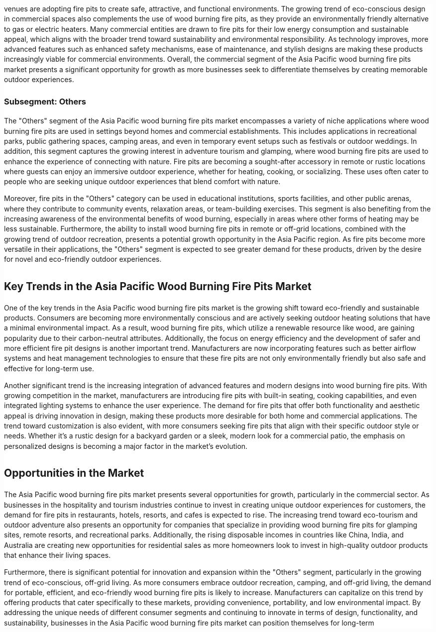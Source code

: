 venues are adopting fire pits to create safe, attractive, and functional environments. The growing trend of eco-conscious design in commercial spaces also complements the use of wood burning fire pits, as they provide an environmentally friendly alternative to gas or electric heaters. Many commercial entities are drawn to fire pits for their low energy consumption and sustainable appeal, which aligns with the broader trend toward sustainability and environmental responsibility. As technology improves, more advanced features such as enhanced safety mechanisms, ease of maintenance, and stylish designs are making these products increasingly viable for commercial environments. Overall, the commercial segment of the Asia Pacific wood burning fire pits market presents a significant opportunity for growth as more businesses seek to differentiate themselves by creating memorable outdoor experiences.</p> <h3>Subsegment: Others</h3> <p>The "Others" segment of the Asia Pacific wood burning fire pits market encompasses a variety of niche applications where wood burning fire pits are used in settings beyond homes and commercial establishments. This includes applications in recreational parks, public gathering spaces, camping areas, and even in temporary event setups such as festivals or outdoor weddings. In addition, this segment captures the growing interest in adventure tourism and glamping, where wood burning fire pits are used to enhance the experience of connecting with nature. Fire pits are becoming a sought-after accessory in remote or rustic locations where guests can enjoy an immersive outdoor experience, whether for heating, cooking, or socializing. These uses often cater to people who are seeking unique outdoor experiences that blend comfort with nature. <p>Moreover, fire pits in the "Others" category can be used in educational institutions, sports facilities, and other public arenas, where they contribute to community events, relaxation areas, or team-building exercises. This segment is also benefiting from the increasing awareness of the environmental benefits of wood burning, especially in areas where other forms of heating may be less sustainable. Furthermore, the ability to install wood burning fire pits in remote or off-grid locations, combined with the growing trend of outdoor recreation, presents a potential growth opportunity in the Asia Pacific region. As fire pits become more versatile in their applications, the "Others" segment is expected to see greater demand for these products, driven by the desire for novel and eco-friendly outdoor experiences.</p> <h2>Key Trends in the Asia Pacific Wood Burning Fire Pits Market</h2> <p>One of the key trends in the Asia Pacific wood burning fire pits market is the growing shift toward eco-friendly and sustainable products. Consumers are becoming more environmentally conscious and are actively seeking outdoor heating solutions that have a minimal environmental impact. As a result, wood burning fire pits, which utilize a renewable resource like wood, are gaining popularity due to their carbon-neutral attributes. Additionally, the focus on energy efficiency and the development of safer and more efficient fire pit designs is another important trend. Manufacturers are now incorporating features such as better airflow systems and heat management technologies to ensure that these fire pits are not only environmentally friendly but also safe and effective for long-term use. <p>Another significant trend is the increasing integration of advanced features and modern designs into wood burning fire pits. With growing competition in the market, manufacturers are introducing fire pits with built-in seating, cooking capabilities, and even integrated lighting systems to enhance the user experience. The demand for fire pits that offer both functionality and aesthetic appeal is driving innovation in design, making these products more desirable for both home and commercial applications. The trend toward customization is also evident, with more consumers seeking fire pits that align with their specific outdoor style or needs. Whether it’s a rustic design for a backyard garden or a sleek, modern look for a commercial patio, the emphasis on personalized designs is becoming a major factor in the market’s evolution.</p> <h2>Opportunities in the Market</h2> <p>The Asia Pacific wood burning fire pits market presents several opportunities for growth, particularly in the commercial sector. As businesses in the hospitality and tourism industries continue to invest in creating unique outdoor experiences for customers, the demand for fire pits in restaurants, hotels, resorts, and cafes is expected to rise. The increasing trend toward eco-tourism and outdoor adventure also presents an opportunity for companies that specialize in providing wood burning fire pits for glamping sites, remote resorts, and recreational parks. Additionally, the rising disposable incomes in countries like China, India, and Australia are creating new opportunities for residential sales as more homeowners look to invest in high-quality outdoor products that enhance their living spaces. <p>Furthermore, there is significant potential for innovation and expansion within the "Others" segment, particularly in the growing trend of eco-conscious, off-grid living. As more consumers embrace outdoor recreation, camping, and off-grid living, the demand for portable, efficient, and eco-friendly wood burning fire pits is likely to increase. Manufacturers can capitalize on this trend by offering products that cater specifically to these markets, providing convenience, portability, and low environmental impact. By addressing the unique needs of different consumer segments and continuing to innovate in terms of design, functionality, and sustainability, businesses in the Asia Pacific wood burning fire pits market can position themselves for long-term